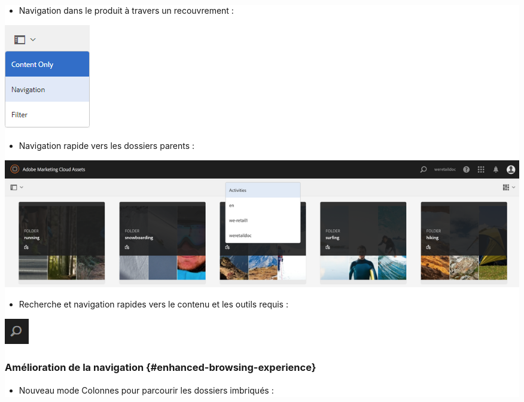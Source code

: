 * Navigation dans le produit à travers un recouvrement :

![](assets/overlay_navigation.png)

* Navigation rapide vers les dossiers parents :

![](assets/navigationparentfolders.png)

* Recherche et navigation rapides vers le contenu et les outils requis :

![](assets/omnisearchicon.png)

### Amélioration de la navigation {#enhanced-browsing-experience}

* Nouveau mode Colonnes pour parcourir les dossiers imbriqués :
